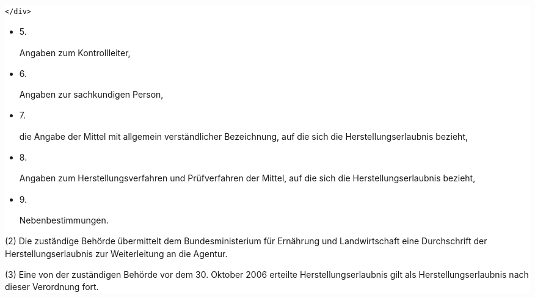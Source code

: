     </div>

  - 5\.
    
    <div style="">
    
    Angaben zum Kontrollleiter,
    
    </div>

  - 6\.
    
    <div style="">
    
    Angaben zur sachkundigen Person,
    
    </div>

  - 7\.
    
    <div style="">
    
    die Angabe der Mittel mit allgemein verständlicher Bezeichnung, auf
    die sich die Herstellungserlaubnis bezieht,
    
    </div>

  - 8\.
    
    <div style="">
    
    Angaben zum Herstellungsverfahren und Prüfverfahren der Mittel, auf
    die sich die Herstellungserlaubnis bezieht,
    
    </div>

  - 9\.
    
    <div style="">
    
    Nebenbestimmungen.
    
    </div>

</div>

<div class="jurAbsatz">

(2) Die zuständige Behörde übermittelt dem Bundesministerium für
Ernährung und Landwirtschaft eine Durchschrift der
Herstellungserlaubnis zur Weiterleitung an die Agentur.

</div>

<div class="jurAbsatz">

(3) Eine von der zuständigen Behörde vor dem 30. Oktober 2006 erteilte
Herstellungserlaubnis gilt als Herstellungserlaubnis nach dieser
Verordnung fort.

</div>

</div>
